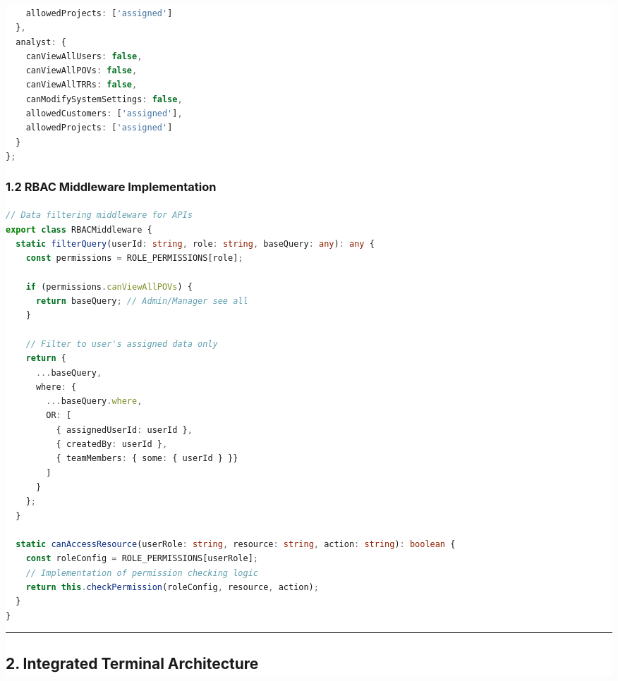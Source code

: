 ```typescript
    allowedProjects: ['assigned']
  },
  analyst: {
    canViewAllUsers: false,
    canViewAllPOVs: false,
    canViewAllTRRs: false,
    canModifySystemSettings: false,
    allowedCustomers: ['assigned'],
    allowedProjects: ['assigned']
  }
};
```

### 1.2 RBAC Middleware Implementation

```typescript
// Data filtering middleware for APIs
export class RBACMiddleware {
  static filterQuery(userId: string, role: string, baseQuery: any): any {
    const permissions = ROLE_PERMISSIONS[role];
    
    if (permissions.canViewAllPOVs) {
      return baseQuery; // Admin/Manager see all
    }
    
    // Filter to user's assigned data only
    return {
      ...baseQuery,
      where: {
        ...baseQuery.where,
        OR: [
          { assignedUserId: userId },
          { createdBy: userId },
          { teamMembers: { some: { userId } }}
        ]
      }
    };
  }
  
  static canAccessResource(userRole: string, resource: string, action: string): boolean {
    const roleConfig = ROLE_PERMISSIONS[userRole];
    // Implementation of permission checking logic
    return this.checkPermission(roleConfig, resource, action);
  }
}
```

---

## 2. Integrated Terminal Architecture

